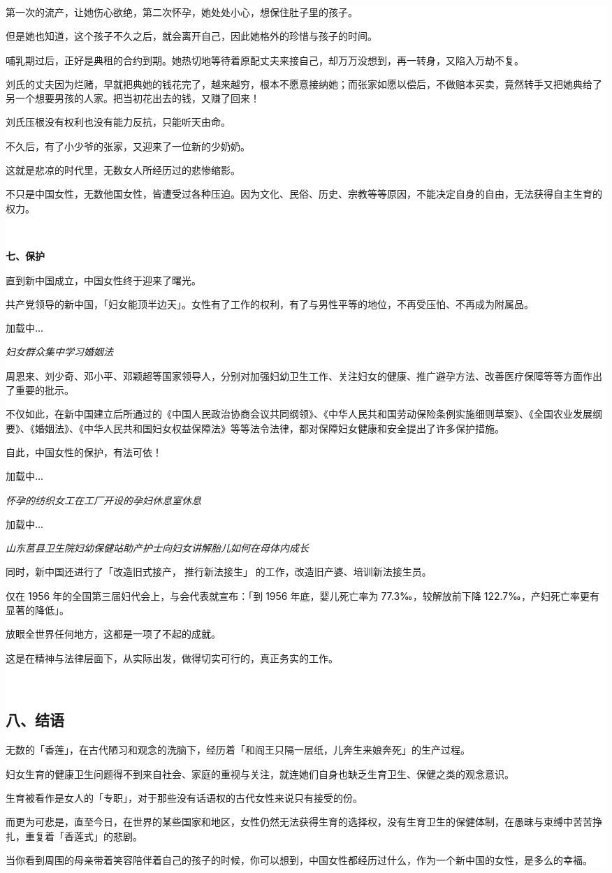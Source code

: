 第一次的流产，让她伤心欲绝，第二次怀孕，她处处小心，想保住肚子里的孩子。

但是她也知道，这个孩子不久之后，就会离开自己，因此她格外的珍惜与孩子的时间。

哺乳期过后，正好是典租的合约到期。她热切地等待着原配丈夫来接自己，却万万没想到，再一转身，又陷入万劫不复。

刘氏的丈夫因为烂赌，早就把典她的钱花完了，越来越穷，根本不愿意接纳她；而张家如愿以偿后，不做赔本买卖，竟然转手又把她典给了另一个想要男孩的人家。把当初花出去的钱，又赚了回来！

刘氏压根没有权利也没有能力反抗，只能听天由命。

不久后，有了小少爷的张家，又迎来了一位新的少奶奶。

这就是悲凉的时代里，无数女人所经历过的悲惨缩影。

不只是中国女性，无数他国女性，皆遭受过各种压迫。因为文化、民俗、历史、宗教等等原因，不能决定自身的自由，无法获得自主生育的权力。

 

**七、保护**

直到新中国成立，中国女性终于迎来了曙光。

共产党领导的新中国，「妇女能顶半边天」。女性有了工作的权利，有了与男性平等的地位，不再受压怕、不再成为附属品。

加载中...

_妇女群众集中学习婚姻法_

周恩来、刘少奇、邓小平、邓颖超等国家领导人，分别对加强妇幼卫生工作、关注妇女的健康、推广避孕方法、改善医疗保障等等方面作出了重要的批示。

不仅如此，在新中国建立后所通过的《中国人民政治协商会议共同纲领》、《中华人民共和国劳动保险条例实施细则草案》、《全国农业发展纲要》、《婚姻法》、《中华人民共和国妇女权益保障法》等等法令法律，都对保障妇女健康和安全提出了许多保护措施。

自此，中国女性的保护，有法可依！

加载中...

_怀孕的纺织女工在工厂开设的孕妇休息室休息_

加载中...

_山东莒县卫生院妇幼保健站助产护士向妇女讲解胎儿如何在母体内成长_

同时，新中国还进行了「改造旧式接产， 推行新法接生」 的工作，改造旧产婆、培训新法接生员。

仅在 1956 年的全国第三届妇代会上，与会代表就宣布：「到 1956 年底，婴儿死亡率为 77.3‰，较解放前下降 122.7‰，产妇死亡率更有显著的降低」。

放眼全世界任何地方，这都是一项了不起的成就。

这是在精神与法律层面下，从实际出发，做得切实可行的，真正务实的工作。

 

## **八、结语**

无数的「香莲」，在古代陋习和观念的洗脑下，经历着「和阎王只隔一层纸，儿奔生来娘奔死」的生产过程。

妇女生育的健康卫生问题得不到来自社会、家庭的重视与关注，就连她们自身也缺乏生育卫生、保健之类的观念意识。

生育被看作是女人的「专职」，对于那些没有话语权的古代女性来说只有接受的份。

而更为可悲是，直至今日，在世界的某些国家和地区，女性仍然无法获得生育的选择权，没有生育卫生的保健体制，在愚昧与束缚中苦苦挣扎，重复着「香莲式」的悲剧。

当你看到周围的母亲带着笑容陪伴着自己的孩子的时候，你可以想到，中国女性都经历过什么，作为一个新中国的女性，是多么的幸福。
